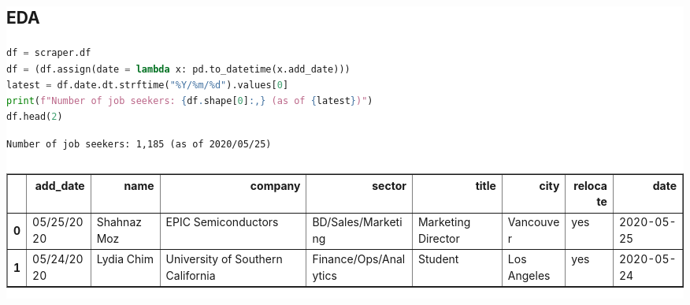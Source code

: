 ## EDA


```python
df = scraper.df
df = (df.assign(date = lambda x: pd.to_datetime(x.add_date)))
latest = df.date.dt.strftime("%Y/%m/%d").values[0]
print(f"Number of job seekers: {df.shape[0]:,} (as of {latest})")
df.head(2)
```

    Number of job seekers: 1,185 (as of 2020/05/25)





<div style="overflow-x:auto;">
<style scoped>
    .dataframe tbody tr th:only-of-type {
        vertical-align: middle;
    }

    .dataframe tbody tr th {
        vertical-align: top;
    }

    .dataframe thead th {
        text-align: right;
    }
</style>
<table border="1" class="dataframe">
  <thead>
    <tr style="text-align: right;">
      <th></th>
      <th>add_date</th>
      <th>name</th>
      <th>company</th>
      <th>sector</th>
      <th>title</th>
      <th>city</th>
      <th>relocate</th>
      <th>date</th>
    </tr>
  </thead>
  <tbody>
    <tr>
      <th>0</th>
      <td>05/25/2020</td>
      <td>Shahnaz Moz</td>
      <td>EPIC Semiconductors</td>
      <td>BD/Sales/Marketing</td>
      <td>Marketing Director</td>
      <td>Vancouver</td>
      <td>yes</td>
      <td>2020-05-25</td>
    </tr>
    <tr>
      <th>1</th>
      <td>05/24/2020</td>
      <td>Lydia Chim</td>
      <td>University of Southern California</td>
      <td>Finance/Ops/Analytics</td>
      <td>Student</td>
      <td>Los Angeles</td>
      <td>yes</td>
      <td>2020-05-24</td>